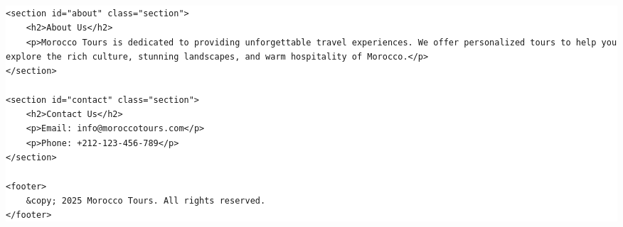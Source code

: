     <section id="about" class="section">
        <h2>About Us</h2>
        <p>Morocco Tours is dedicated to providing unforgettable travel experiences. We offer personalized tours to help you explore the rich culture, stunning landscapes, and warm hospitality of Morocco.</p>
    </section>

    <section id="contact" class="section">
        <h2>Contact Us</h2>
        <p>Email: info@moroccotours.com</p>
        <p>Phone: +212-123-456-789</p>
    </section>

    <footer>
        &copy; 2025 Morocco Tours. All rights reserved.
    </footer>
</body>
</html>
